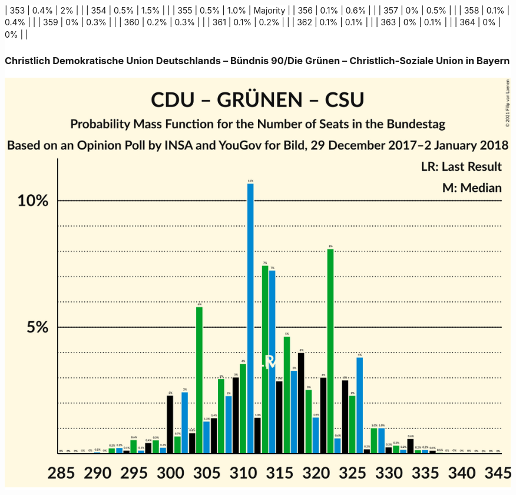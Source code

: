 | 353 | 0.4% | 2% |  |
| 354 | 0.5% | 1.5% |  |
| 355 | 0.5% | 1.0% | Majority |
| 356 | 0.1% | 0.6% |  |
| 357 | 0% | 0.5% |  |
| 358 | 0.1% | 0.4% |  |
| 359 | 0% | 0.3% |  |
| 360 | 0.2% | 0.3% |  |
| 361 | 0.1% | 0.2% |  |
| 362 | 0.1% | 0.1% |  |
| 363 | 0% | 0.1% |  |
| 364 | 0% | 0% |  |

### Christlich Demokratische Union Deutschlands – Bündnis 90/Die Grünen – Christlich-Soziale Union in Bayern

![Graph with seats probability mass function not yet produced](2018-01-02-INSAandYouGov-coalitions-seats-pmf-cdu–grünen–csu.png "Seats Probability Mass Function")
